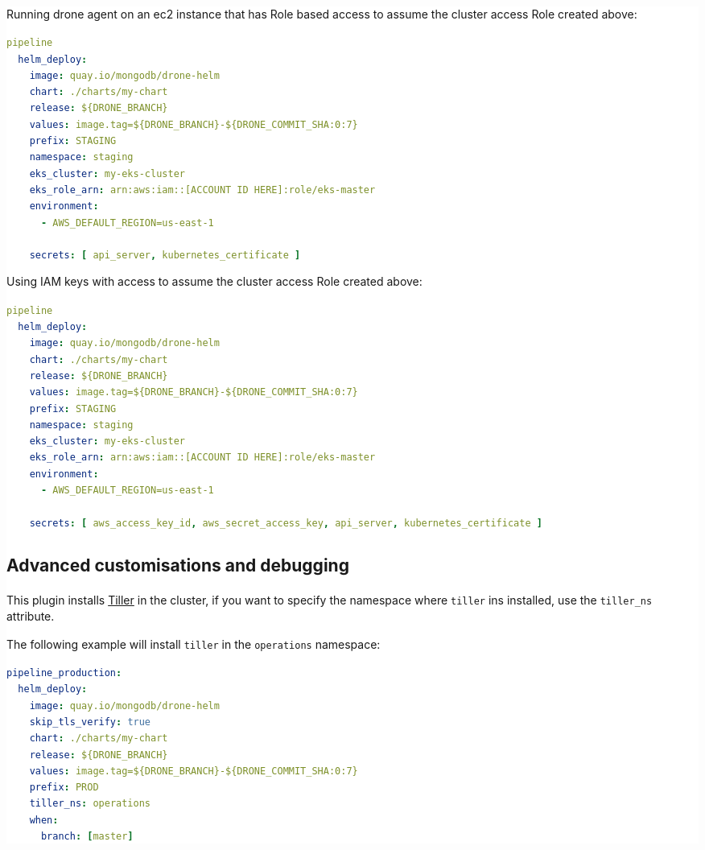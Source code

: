 Running drone agent on an ec2 instance that has Role based access to assume the cluster access Role created above:
```YAML
pipeline
  helm_deploy:
    image: quay.io/mongodb/drone-helm
    chart: ./charts/my-chart
    release: ${DRONE_BRANCH}
    values: image.tag=${DRONE_BRANCH}-${DRONE_COMMIT_SHA:0:7}
    prefix: STAGING
    namespace: staging
    eks_cluster: my-eks-cluster
    eks_role_arn: arn:aws:iam::[ACCOUNT ID HERE]:role/eks-master
    environment:
      - AWS_DEFAULT_REGION=us-east-1

    secrets: [ api_server, kubernetes_certificate ]
```

Using IAM keys with access to assume the cluster access Role created above:
```YAML
pipeline
  helm_deploy:
    image: quay.io/mongodb/drone-helm
    chart: ./charts/my-chart
    release: ${DRONE_BRANCH}
    values: image.tag=${DRONE_BRANCH}-${DRONE_COMMIT_SHA:0:7}
    prefix: STAGING
    namespace: staging
    eks_cluster: my-eks-cluster
    eks_role_arn: arn:aws:iam::[ACCOUNT ID HERE]:role/eks-master
    environment:
      - AWS_DEFAULT_REGION=us-east-1

    secrets: [ aws_access_key_id, aws_secret_access_key, api_server, kubernetes_certificate ]
```

## Advanced customisations and debugging

This plugin installs [Tiller](https://github.com/kubernetes/helm/blob/master/docs/architecture.md) in the cluster, if you want to specify the namespace where `tiller` ins installed, use the `tiller_ns` attribute.

The following example will install `tiller` in the `operations` namespace:

```YAML
pipeline_production:
  helm_deploy:
    image: quay.io/mongodb/drone-helm
    skip_tls_verify: true
    chart: ./charts/my-chart
    release: ${DRONE_BRANCH}
    values: image.tag=${DRONE_BRANCH}-${DRONE_COMMIT_SHA:0:7}
    prefix: PROD
    tiller_ns: operations
    when:
      branch: [master]
```
